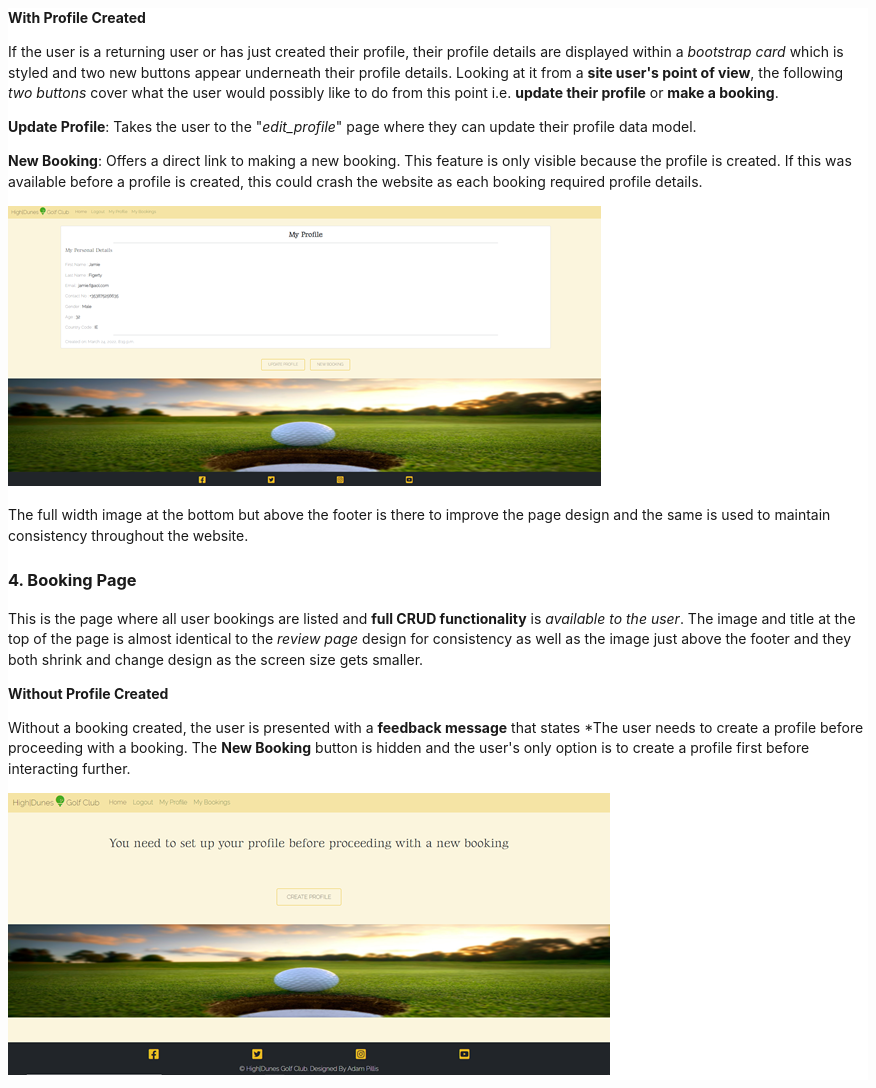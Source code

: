 **With Profile Created**

If the user is a returning user or has just created their profile, their profile details are displayed within a *bootstrap card* which is styled and two new buttons appear underneath their profile details. Looking at it from a **site user's point of view**, the following *two buttons* cover what the user would possibly like to do from this point i.e. **update their profile** or **make a booking**.

**Update Profile**: Takes the user to the "*edit_profile*" page where they can update their profile data model.

**New Booking**: Offers a direct link to making a new booking. This feature is only visible because the profile is created. If this was available before a profile is created, this could crash the website as each booking required profile details. 

![Profile page without a profile](static/images/profile-page-with-profile.png)

The full width image at the bottom but above the footer is there to improve the page design and the same is used to maintain consistency throughout the website. 

### 4. **Booking Page**

This is the page where all user bookings are listed and **full CRUD functionality** is *available to the user*. The image and title at the top of the page is almost identical to the *review page* design for consistency as well as the image just above the footer and they both shrink and change design as the screen size gets smaller.

**Without Profile Created**

Without a booking created, the user is presented with a **feedback message** that states *The user needs to create a profile before proceeding with a booking. The **New Booking** button is hidden and the user's only option is to create a profile first before interacting further.

![Booking page with no profile](static/images/booking-page-no-profile.png)
